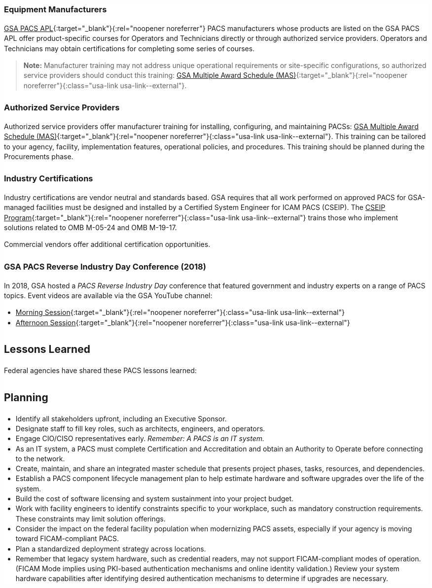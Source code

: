 ### Equipment Manufacturers
[GSA PACS APL]({{site.baseurl}}/acquisition-professionals/#products){:target="_blank"}{:rel="noopener noreferrer"} PACS manufacturers whose products are listed on the GSA PACS APL offer product-specific courses for Operators and Technicians directly or through authorized service providers. Operators and Technicians may obtain certifications for completing some series of courses.

>**Note:** Manufacturer training may not address unique operational requirements or site-specific configurations, so authorized service providers should conduct this training:  [GSA Multiple Award Schedule (MAS)](https://www.gsa.gov/technology/technology-purchasing-programs/mas-information-technology){:target="_blank"}{:rel="noopener noreferrer"}{:class="usa-link usa-link--external"}. 

### Authorized Service Providers
Authorized service providers offer manufacturer training for installing, configuring, and maintaining PACSs: [GSA Multiple Award Schedule (MAS)](https://www.gsa.gov/technology/technology-purchasing-programs/mas-information-technology){:target="_blank"}{:rel="noopener noreferrer"}{:class="usa-link usa-link--external"}. This training can be tailored to your agency, facility, implementation features, operational policies, and procedures. This training should be planned during the Procurements phase. 

### Industry Certifications
Industry certifications are vendor neutral and standards based. GSA requires that all work performed on approved PACS for GSA-managed facilities must be designed and installed by a Certified System Engineer for ICAM PACS (CSEIP).  The [CSEIP Program](https://www.securetechalliance.org/activities-certified-system-engineer-icam-pacs-training-and-certification-program/){:target="_blank"}{:rel="noopener noreferrer"}{:class="usa-link usa-link--external"} trains those who implement solutions related to OMB M-05-24 and OMB M-19-17.

Commercial vendors offer additional certification opportunities.

### GSA PACS Reverse Industry Day Conference (2018)

In 2018, GSA hosted a _PACS Reverse Industry Day_ conference that featured government and industry experts on a range of PACS topics. Event videos are available via the GSA YouTube channel: 

- [Morning Session](https://www.youtube.com/watch?v=r9X1XtrLjMg){:target="_blank"}{:rel="noopener noreferrer"}{:class="usa-link usa-link--external"}
- [Afternoon Session](https://www.youtube.com/watch?v=bS8jdkW_WUI){:target="_blank"}{:rel="noopener noreferrer"}{:class="usa-link usa-link--external"}

## Lessons Learned

Federal agencies have shared these PACS lessons learned:

## Planning
- Identify all stakeholders upfront, including an Executive Sponsor.
- Designate staff to fill key roles, such as architects, engineers, and operators.
- Engage CIO/CISO representatives early. _Remember: A PACS is an IT system._
- As an IT system, a PACS must complete Certification and Accreditation and obtain an Authority to Operate before connecting to the network.
- Create, maintain, and share an integrated master schedule that presents project phases, tasks, resources, and dependencies.
- Establish a PACS component lifecycle management plan to help estimate hardware and software upgrades over the life of the system.  
- Build the cost of software licensing and system sustainment into your project budget.
- Work with facility engineers to identify constraints specific to your workplace, such as mandatory construction requirements. These constraints may limit solution offerings.
- Consider the impact on the federal facility population when modernizing PACS assets, especially if your agency is moving toward FICAM-compliant PACS. 
- Plan a standardized deployment strategy across locations.
- Remember that legacy system hardware, such as credential readers, may not support FICAM-compliant modes of operation. (FICAM Mode implies using PKI-based authentication mechanisms and online identity validation.) Review your system hardware capabilities after identifying desired authentication mechanisms to determine if upgrades are necessary. 